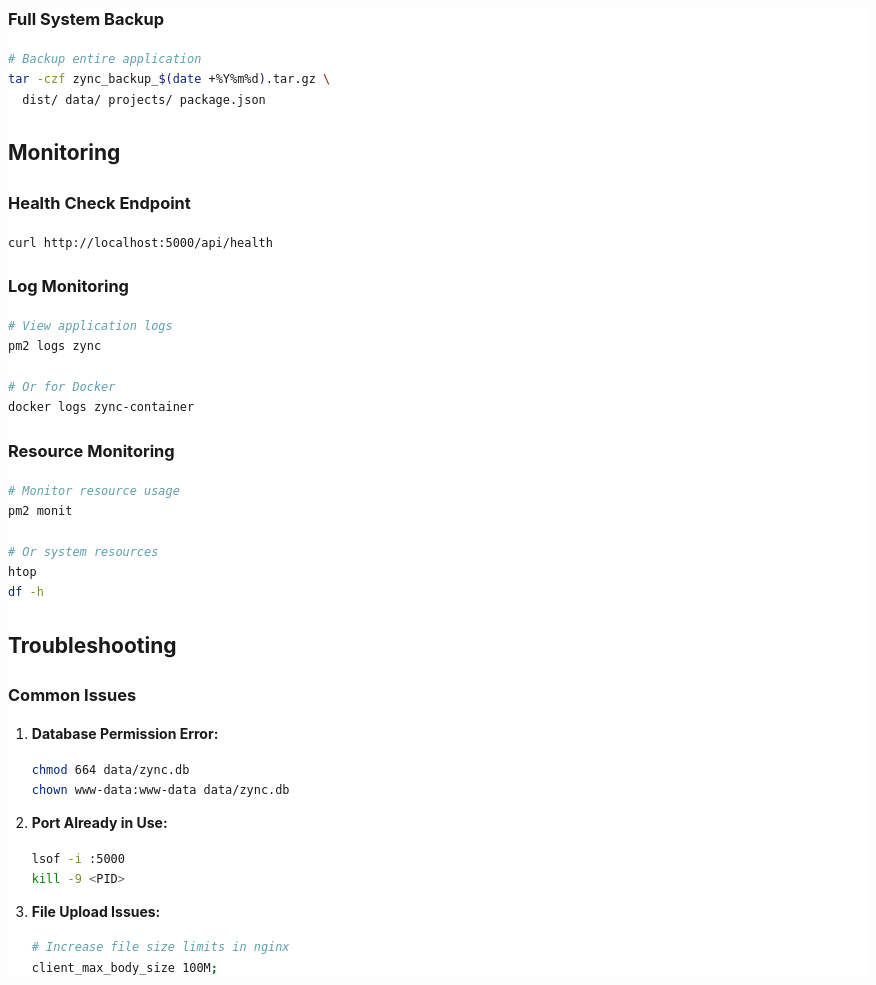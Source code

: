 ### Full System Backup
```bash
# Backup entire application
tar -czf zync_backup_$(date +%Y%m%d).tar.gz \
  dist/ data/ projects/ package.json
```

## Monitoring

### Health Check Endpoint
```bash
curl http://localhost:5000/api/health
```

### Log Monitoring
```bash
# View application logs
pm2 logs zync

# Or for Docker
docker logs zync-container
```

### Resource Monitoring
```bash
# Monitor resource usage
pm2 monit

# Or system resources
htop
df -h
```

## Troubleshooting

### Common Issues

1. **Database Permission Error:**
   ```bash
   chmod 664 data/zync.db
   chown www-data:www-data data/zync.db
   ```

2. **Port Already in Use:**
   ```bash
   lsof -i :5000
   kill -9 <PID>
   ```

3. **File Upload Issues:**
   ```bash
   # Increase file size limits in nginx
   client_max_body_size 100M;
   ```
